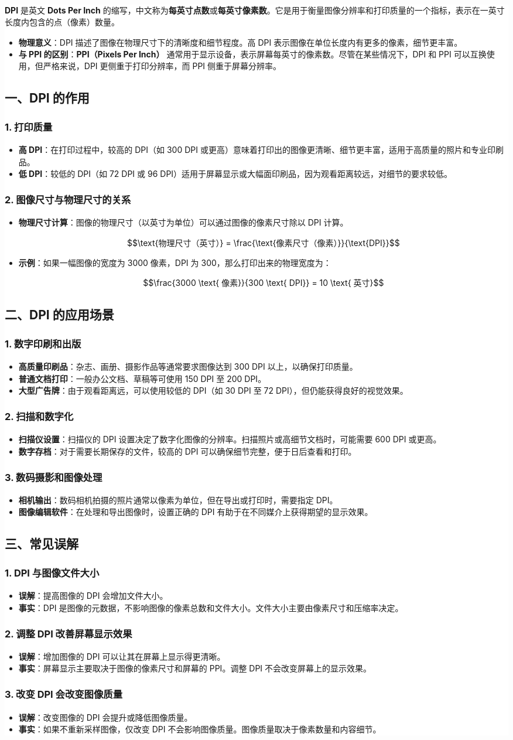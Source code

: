**DPI** 是英文 **Dots Per Inch** 的缩写，中文称为**每英寸点数**或**每英寸像素数**。它是用于衡量图像分辨率和打印质量的一个指标，表示在一英寸长度内包含的点（像素）数量。

- **物理意义**：DPI 描述了图像在物理尺寸下的清晰度和细节程度。高 DPI 表示图像在单位长度内有更多的像素，细节更丰富。
- **与 PPI 的区别**：**PPI（Pixels Per Inch）** 通常用于显示设备，表示屏幕每英寸的像素数。尽管在某些情况下，DPI 和 PPI 可以互换使用，但严格来说，DPI 更侧重于打印分辨率，而 PPI 侧重于屏幕分辨率。

## 一、DPI 的作用

### 1. 打印质量

- **高 DPI**：在打印过程中，较高的 DPI（如 300 DPI 或更高）意味着打印出的图像更清晰、细节更丰富，适用于高质量的照片和专业印刷品。
- **低 DPI**：较低的 DPI（如 72 DPI 或 96 DPI）适用于屏幕显示或大幅面印刷品，因为观看距离较远，对细节的要求较低。

### 2. 图像尺寸与物理尺寸的关系

- **物理尺寸计算**：图像的物理尺寸（以英寸为单位）可以通过图像的像素尺寸除以 DPI 计算。

  $$\text{物理尺寸（英寸）} = \frac{\text{像素尺寸（像素）}}{\text{DPI}}$$
  
- **示例**：如果一幅图像的宽度为 3000 像素，DPI 为 300，那么打印出来的物理宽度为：
  
  $$\frac{3000 \text{ 像素}}{300 \text{ DPI}} = 10 \text{ 英寸}$$

## 二、DPI 的应用场景

### 1. 数字印刷和出版

- **高质量印刷品**：杂志、画册、摄影作品等通常要求图像达到 300 DPI 以上，以确保打印质量。
- **普通文档打印**：一般办公文档、草稿等可使用 150 DPI 至 200 DPI。
- **大型广告牌**：由于观看距离远，可以使用较低的 DPI（如 30 DPI 至 72 DPI），但仍能获得良好的视觉效果。

### 2. 扫描和数字化

- **扫描仪设置**：扫描仪的 DPI 设置决定了数字化图像的分辨率。扫描照片或高细节文档时，可能需要 600 DPI 或更高。
- **数字存档**：对于需要长期保存的文件，较高的 DPI 可以确保细节完整，便于日后查看和打印。

### 3. 数码摄影和图像处理

- **相机输出**：数码相机拍摄的照片通常以像素为单位，但在导出或打印时，需要指定 DPI。
- **图像编辑软件**：在处理和导出图像时，设置正确的 DPI 有助于在不同媒介上获得期望的显示效果。

## 三、常见误解

### 1. DPI 与图像文件大小

- **误解**：提高图像的 DPI 会增加文件大小。
- **事实**：DPI 是图像的元数据，不影响图像的像素总数和文件大小。文件大小主要由像素尺寸和压缩率决定。

### 2. 调整 DPI 改善屏幕显示效果

- **误解**：增加图像的 DPI 可以让其在屏幕上显示得更清晰。
- **事实**：屏幕显示主要取决于图像的像素尺寸和屏幕的 PPI。调整 DPI 不会改变屏幕上的显示效果。

### 3. 改变 DPI 会改变图像质量

- **误解**：改变图像的 DPI 会提升或降低图像质量。
- **事实**：如果不重新采样图像，仅改变 DPI 不会影响图像质量。图像质量取决于像素数量和内容细节。
